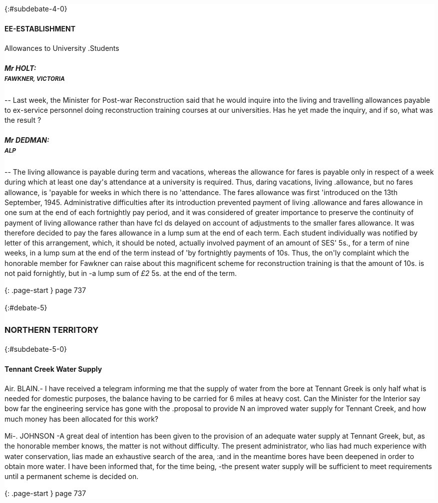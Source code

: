{:#subdebate-4-0}
#### EE-ESTABLISHMENT

Allowances to University .Students

##### Mr HOLT:<br><small class="text-muted">FAWKNER, VICTORIA</small>

-- Last week, the Minister for Post-war Reconstruction said that he would inquire into the living and travelling allowances payable to ex-service personnel doing reconstruction training courses at our universities. Has he yet made the inquiry, and if so, what was the result ? 

##### Mr DEDMAN:<br><small class="text-muted">ALP</small>

-- The living allowance is payable during term and vacations, whereas the allowance for fares is payable only in respect of a week during which at least one day's attendance at a university is required. Thus, daring vacations, living .allowance, but no fares allowance, is 'payable for weeks in which there is no 'attendance. The fares allowance was first 'introduced on the 13th September, 1945. Administrative difficulties after its introduction prevented payment of living .allowance and fares allowance in one sum at the  end  of each fortnightly pay period, and it was considered of greater importance to preserve the continuity  of  payment of living allowance rather than have fcl ds delayed on account of adjustments to the smaller fares allowance. It was therefore decided to pay the fares allowance in a lump sum at the end of each term. Each student individually was notified by letter of this arrangement, which, it should be noted, actually involved payment of an amount of SES' 5s., for a term of nine weeks, in a lump sum at the end of the term instead of 'by fortnightly payments of 10s. Thus, the on'ly complaint which the honorable member for Fawkner can raise about this magnificent scheme for reconstruction training is that the amount of 10s. is not paid  fornightly,  but in -a lump sum of  *£2*  5s. at the end of the term. 

{: .page-start }
page 737

{:#debate-5}
### NORTHERN TERRITORY

{:#subdebate-5-0}
#### Tennant Creek Water Supply

Air. BLAIN.- I have received a telegram informing me that the supply of water from the bore at Tennant Greek is only half what is needed for domestic purposes, the balance having to be carried for 6 miles at heavy cost. Can the Minister for the Interior say bow far the engineering service has gone with the .proposal to provide N an improved water supply for Tennant Creek, and how much money has been allocated for this work? 

Mi-. JOHNSON -A great deal of intention has been given to the provision of an adequate water supply at Tennant Greek, but, as the honorable member knows, the matter is not without difficulty. The present administrator, who lias had much experience with water conservation, lias made an exhaustive search of the area, :and in the meantime bores have been deepened in order to obtain more water. I have been informed that, for the time being, -the present water supply will be sufficient to meet requirements until a permanent scheme is decided on. 

{: .page-start }
page 737
